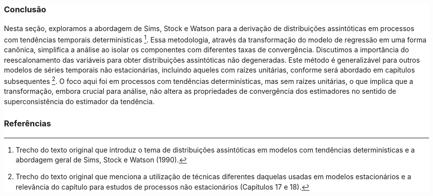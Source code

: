 ### Conclusão
Nesta seção, exploramos a abordagem de Sims, Stock e Watson para a derivação de distribuições assintóticas em processos com tendências temporais determinísticas [^1]. Essa metodologia, através da transformação do modelo de regressão em uma forma canônica, simplifica a análise ao isolar os componentes com diferentes taxas de convergência.  Discutimos a importância do reescalonamento das variáveis para obter distribuições assintóticas não degeneradas. Este método é generalizável para outros modelos de séries temporais não estacionárias, incluindo aqueles com raízes unitárias, conforme será abordado em capítulos subsequentes [^2].  O foco aqui foi em processos com tendências determinísticas, mas sem raízes unitárias, o que implica que a transformação, embora crucial para análise, não altera as propriedades de convergência dos estimadores no sentido de superconsistência do estimador da tendência.

### Referências
[^1]: Trecho do texto original que introduz o tema de distribuições assintóticas em modelos com tendências determinísticas e a abordagem geral de Sims, Stock e Watson (1990).
[^2]: Trecho do texto original que menciona a utilização de técnicas diferentes daquelas usadas em modelos estacionários e a relevância do capítulo para estudos de processos não estacionários (Capítulos 17 e 18).
[^3]: Trecho do texto original que demonstra por indução as fórmulas para $\sum t$ e $\sum t^2$ e introduz a fórmula geral para $\sum t^v$.
[^4]: Trecho do texto original que demonstra a divergência da matriz $(1/T) \sum x_t x_t'$ e a necessidade de dividir por $T^3$ em vez de $T$.
[^5]: Trecho do texto original que introduz a matriz $Y_T$ para o reescalonamento das variáveis e deriva a distribuição assintótica do segundo termo após o reescalonamento.
[^6]: Trecho do texto original que explica como a distribuição conjunta de combinações lineares dos elementos do vetor em [16.1.21] resulta em uma distribuição gaussiana bivariada.
[^7]: Trecho do texto original que afirma a superconsistência do estimador do coeficiente da tendência temporal.
[^11]: Trecho do texto original que descreve o modelo autorregressivo com tendência temporal e a transformação de Sims, Stock, e Watson, incluindo a forma das matrizes $G'$ e $(G')^{-1}$.
[^13]: Trecho do texto original que explica a taxa de convergência do estimador de $\delta^*$ e como isso generaliza a Proposição 16.1.

